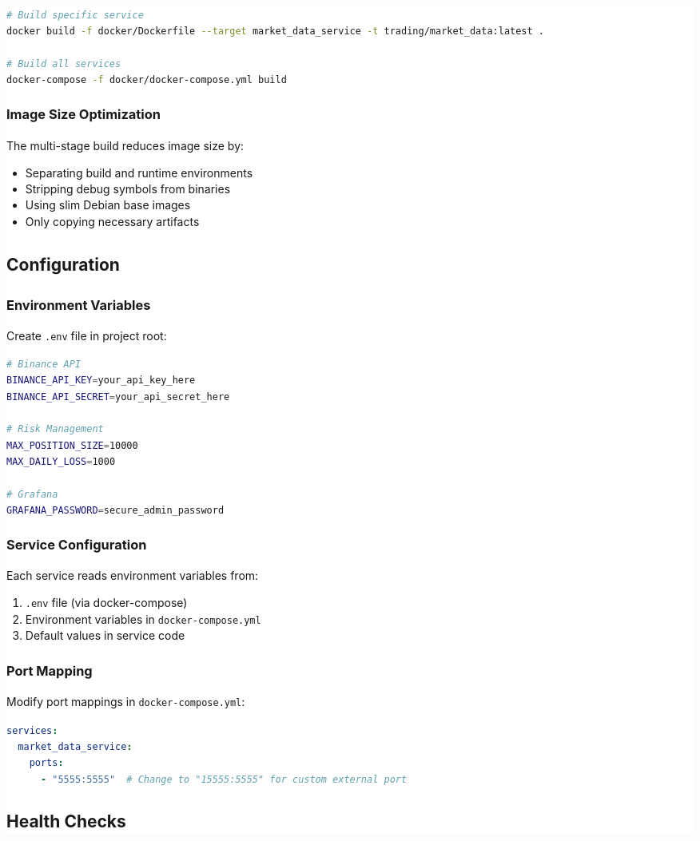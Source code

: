 ```bash
# Build specific service
docker build -f docker/Dockerfile --target market_data_service -t trading/market_data:latest .

# Build all services
docker-compose -f docker/docker-compose.yml build
```

### Image Size Optimization

The multi-stage build reduces image size by:
- Separating build and runtime environments
- Stripping debug symbols from binaries
- Using slim Debian base images
- Only copying necessary artifacts

## Configuration

### Environment Variables

Create `.env` file in project root:

```bash
# Binance API
BINANCE_API_KEY=your_api_key_here
BINANCE_API_SECRET=your_api_secret_here

# Risk Management
MAX_POSITION_SIZE=10000
MAX_DAILY_LOSS=1000

# Grafana
GRAFANA_PASSWORD=secure_admin_password
```

### Service Configuration

Each service reads environment variables from:
1. `.env` file (via docker-compose)
2. Environment variables in `docker-compose.yml`
3. Default values in service code

### Port Mapping

Modify port mappings in `docker-compose.yml`:

```yaml
services:
  market_data_service:
    ports:
      - "5555:5555"  # Change to "15555:5555" for custom external port
```

## Health Checks
